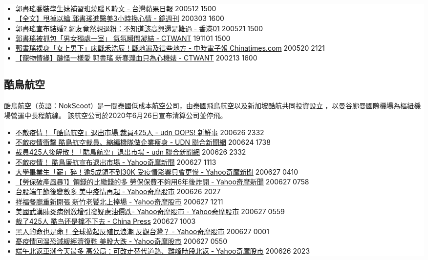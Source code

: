 - [郭書瑤喬裝學生妹補習班燒腦Ｋ韓文 - 台灣蘋果日報](https://tw.appledaily.com/entertainment/20200512/65IK7YO6T33UQLUUNJYBJFNEYU/ "郭書瑤喬裝學生妹補習班燒腦Ｋ韓文 - 台灣蘋果日報") 200512 1500
- [【全文】甩掉以綸 郭書瑤進醫美3小時換心情 - 鏡週刊](https://www.mirrormedia.mg/story/20200303ent007/ "【全文】甩掉以綸 郭書瑤進醫美3小時換心情 - 鏡週刊") 200303 1600
- [郭書瑤宣布結婚? 網友竟然想退粉：不知道該高興還是難過 - 香港01](https://www.hk01.com/%E5%8D%B3%E6%99%82%E5%A8%9B%E6%A8%82/475924/%E9%83%AD%E6%9B%B8%E7%91%A4%E5%AE%A3%E5%B8%83%E7%B5%90%E5%A9%9A-%E7%B6%B2%E5%8F%8B%E7%AB%9F%E7%84%B6%E6%83%B3%E9%80%80%E7%B2%89-%E4%B8%8D%E7%9F%A5%E9%81%93%E8%A9%B2%E9%AB%98%E8%88%88%E9%82%84%E6%98%AF%E9%9B%A3%E9%81%8E "郭書瑤宣布結婚? 網友竟然想退粉：不知道該高興還是難過 - 香港01") 200521 1500
- [郭書瑤被抓包「男女獨處一室」 氣氛瞬間凝結 - CTWANT](https://www.ctwant.com/article/12660 "郭書瑤被抓包「男女獨處一室」 氣氛瞬間凝結 - CTWANT") 191101 1500
- [郭書瑤裸身「女上男下」床戰禾浩辰！戰地遍及這些地方 - 中時電子報 Chinatimes.com](https://www.chinatimes.com/realtimenews/20200520005506-260404 "郭書瑤裸身「女上男下」床戰禾浩辰！戰地遍及這些地方 - 中時電子報 Chinatimes.com") 200520 2121
- [【寵物情緣】醜怪一樣愛 郭書瑤 新春濺血只為心機婊 - CTWANT](https://www.ctwant.com/article/36613 "【寵物情緣】醜怪一樣愛 郭書瑤 新春濺血只為心機婊 - CTWANT") 200213 1600

## 酷鳥航空

酷鳥航空（英語：NokScoot）是一間泰國低成本航空公司，由泰國飛鳥航空以及新加坡酷航共同投資設立
，以曼谷廊曼國際機場為樞紐機場營運中長程航線。
該航空公司於2020年6月26日宣布清算公司並停飛。
- [不敵疫情！「酷鳥航空」退出市場 裁員425人 - udn OOPS! 新鮮事](https://udn.com/news/story/7266/4662192 "不敵疫情！「酷鳥航空」退出市場 裁員425人 - udn OOPS! 新鮮事") 200626 2332
- [不敵疫情衝擊 酷鳥航空裁員、縮編機隊做企業瘦身 - UDN 聯合新聞網](https://udn.com/news/story/6809/4657795 "不敵疫情衝擊 酷鳥航空裁員、縮編機隊做企業瘦身 - UDN 聯合新聞網") 200624 1738
- [裁員425人後解散！「酷鳥航空」退出市場 - udn 聯合新聞網](https://udn.com/news/story/7266/4662192?from=udn-ch1_breaknews-1-cate9-news "裁員425人後解散！「酷鳥航空」退出市場 - udn 聯合新聞網") 200626 2332
- [不敵疫情！ 酷鳥廉航宣布退出市場 - Yahoo奇摩新聞](https://tw.news.yahoo.com/%E4%B8%8D%E6%95%B5%E7%96%AB%E6%83%85-%E9%85%B7%E9%B3%A5%E5%BB%89%E8%88%AA%E5%AE%A3%E5%B8%83%E9%80%80%E5%87%BA%E5%B8%82%E5%A0%B4-031313151.html "不敵疫情！ 酷鳥廉航宣布退出市場 - Yahoo奇摩新聞") 200627 1113
- [大學畢業生「薪」碎！逾5成領不到30K 受疫情影響只會更慘 - Yahoo奇摩新聞](https://tw.news.yahoo.com/%E5%A4%A7%E5%AD%B8%E7%95%A2%E6%A5%AD%E7%94%9F-%E8%96%AA-%E7%A2%8E-%E9%80%BE5%E6%88%90%E9%A0%98%E4%B8%8D%E5%88%B030k-%E5%8F%97%E7%96%AB%E6%83%85%E5%BD%B1%E9%9F%BF%E5%8F%AA%E6%9C%83%E6%9B%B4%E6%85%98-201000279.html "大學畢業生「薪」碎！逾5成領不到30K 受疫情影響只會更慘 - Yahoo奇摩新聞") 200627 0410
- [【勞保破產風暴1】領錢的比繳錢的多 勞保保費不夠用6年後炸開 - Yahoo奇摩新聞](https://tw.news.yahoo.com/%E5%8B%9E%E4%BF%9D%E7%A0%B4%E7%94%A2%E9%A2%A8%E6%9A%B41-%E9%A0%98%E9%8C%A2%E7%9A%84%E6%AF%94%E7%B9%B3%E9%8C%A2%E7%9A%84%E5%A4%9A-%E5%8B%9E%E4%BF%9D%E4%BF%9D%E8%B2%BB%E4%B8%8D%E5%A4%A0%E7%94%A86%E5%B9%B4%E5%BE%8C%E7%82%B8%E9%96%8B-235804653.html "【勞保破產風暴1】領錢的比繳錢的多 勞保保費不夠用6年後炸開 - Yahoo奇摩新聞") 200627 0758
- [台股端午節後變數多 美中疫情再起 - Yahoo奇摩股市](https://tw.stock.yahoo.com/news/%E5%8F%B0%E8%82%A1%E7%AB%AF%E5%8D%88%E7%AF%80%E5%BE%8C%E8%AE%8A%E6%95%B8%E5%A4%9A-%E7%BE%8E%E4%B8%AD%E7%96%AB%E6%83%85%E5%86%8D%E8%B5%B7-032733630.html "台股端午節後變數多 美中疫情再起 - Yahoo奇摩股市") 200626 2027
- [祥福餐廳重新開張 新竹老饕北上捧場 - Yahoo奇摩股市](https://tw.stock.yahoo.com/video/%E7%A5%A5%E7%A6%8F%E9%A4%90%E5%BB%B3%E9%87%8D%E6%96%B0%E9%96%8B%E5%BC%B5-%E6%96%B0%E7%AB%B9%E8%80%81%E9%A5%95%E5%8C%97%E4%B8%8A%E6%8D%A7%E5%A0%B4-035404834.html "祥福餐廳重新開張 新竹老饕北上捧場 - Yahoo奇摩股市") 200627 1211
- [美國武漢肺炎病例激增引發疑慮油價跌- Yahoo奇摩股市 - Yahoo奇摩股市](https://tw.stock.yahoo.com/news/%E7%BE%8E%E5%9C%8B%E6%AD%A6%E6%BC%A2%E8%82%BA%E7%82%8E%E7%97%85%E4%BE%8B%E6%BF%80%E5%A2%9E%E5%BC%95%E7%99%BC%E7%96%91%E6%85%AE-%E6%B2%B9%E5%83%B9%E8%B7%8C-215902798.html "美國武漢肺炎病例激增引發疑慮油價跌- Yahoo奇摩股市 - Yahoo奇摩股市") 200627 0559
- [裁了425人 酷鸟还是撑不下去 - China Press](https://www.chinapress.com.my/20200627/%E8%A3%81%E4%BA%86425%E4%BA%BA-%E9%85%B7%E9%B8%9F%E8%BF%98%E6%98%AF%E6%92%91%E4%B8%8D%E4%B8%8B%E5%8E%BB/ "裁了425人 酷鸟还是撑不下去 - China Press") 200627 1003
- [黑人的命也是命！ 全球掀起反殖民浪潮 反觀台灣？ - Yahoo奇摩股市](https://tw.stock.yahoo.com/news/%E9%BB%91%E4%BA%BA%E7%9A%84%E5%91%BD%E4%B9%9F%E6%98%AF%E5%91%BD-%E5%85%A8%E7%90%83%E6%8E%80%E8%B5%B7%E5%8F%8D%E6%AE%96%E6%B0%91%E6%B5%AA%E6%BD%AE-%E5%8F%8D%E8%A7%80%E5%8F%B0%E7%81%A3-160100746.html "黑人的命也是命！ 全球掀起反殖民浪潮 反觀台灣？ - Yahoo奇摩股市") 200627 0001
- [憂疫情回溫恐減緩經濟復甦 美股大跌 - Yahoo奇摩股市](https://tw.stock.yahoo.com/news/%E6%86%82%E7%96%AB%E6%83%85%E5%9B%9E%E6%BA%AB%E6%81%90%E6%B8%9B%E7%B7%A9%E7%B6%93%E6%BF%9F%E5%BE%A9%E7%94%A6-%E7%BE%8E%E8%82%A1%E5%A4%A7%E8%B7%8C-215002413.html "憂疫情回溫恐減緩經濟復甦 美股大跌 - Yahoo奇摩股市") 200627 0550
- [端午北返車潮今天最多 高公局：可改走替代道路、離峰時段北返 - Yahoo奇摩股市](https://tw.stock.yahoo.com/news/%E7%AB%AF%E5%8D%88%E5%8C%97%E8%BF%94%E8%BB%8A%E6%BD%AE%E4%BB%8A%E5%A4%A9%E6%9C%80%E5%A4%9A-%E9%AB%98%E5%85%AC%E5%B1%80-%E5%8F%AF%E6%94%B9%E8%B5%B0%E6%9B%BF%E4%BB%A3%E9%81%93%E8%B7%AF-%E9%9B%A2%E5%B3%B0%E6%99%82%E6%AE%B5%E5%8C%97%E8%BF%94-032349872.html "端午北返車潮今天最多 高公局：可改走替代道路、離峰時段北返 - Yahoo奇摩股市") 200626 2023